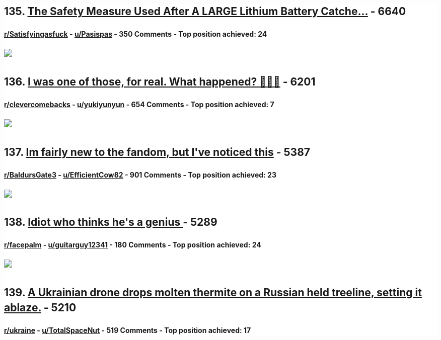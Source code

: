 ## 135. [The Safety Measure Used After A LARGE Lithium Battery Catche...](http://reddit.com/r/Satisfyingasfuck/comments/1f7e6i3/the_safety_measure_used_after_a_large_lithium/) - 6640
#### [r/Satisfyingasfuck](http://reddit.com/r/Satisfyingasfuck) - [u/Pasispas](http://reddit.com/u/Pasispas) - 350 Comments - Top position achieved: 24

<a href="https://v.redd.it/540dcsekwfmd1"><img src="https://external-preview.redd.it/NHU4bmN0ZWt3Zm1kMYdW8OPXvOL-oPPFf3rZEPW3_7zoef_KniQMmk2sTbvA.png?width=140&amp;height=140&amp;crop=140:140,smart&amp;format=jpg&amp;v=enabled&amp;lthumb=true&amp;s=b2480b2ce3ef6b6b7e3f2feed577bb3c5fe634c6"></img></a>

## 136. [I was one of those, for real. What happened? 🤷🏼‍♂️](http://reddit.com/r/clevercomebacks/comments/1f7o7d9/i_was_one_of_those_for_real_what_happened/) - 6201
#### [r/clevercomebacks](http://reddit.com/r/clevercomebacks) - [u/yukiyunyun](http://reddit.com/u/yukiyunyun) - 654 Comments - Top position achieved: 7

<a href="https://i.redd.it/320basxz2imd1.jpeg"><img src="https://b.thumbs.redditmedia.com/L-s6yYPrkl6EhD0UKPovNODkWtAqA1P7ArZ7-ih9aCU.jpg"></img></a>

## 137. [Im fairly new to the fandom, but I've noticed this](http://reddit.com/r/BaldursGate3/comments/1f74gym/im_fairly_new_to_the_fandom_but_ive_noticed_this/) - 5387
#### [r/BaldursGate3](http://reddit.com/r/BaldursGate3) - [u/EfficientCow82](http://reddit.com/u/EfficientCow82) - 901 Comments - Top position achieved: 23

<a href="https://i.redd.it/1g3075odtdmd1.jpeg"><img src="https://b.thumbs.redditmedia.com/g3wTd_phn6Vbvmn0MGf3ovlJvKtxUtZShiIqwTE_0XI.jpg"></img></a>

## 138. [Idiot who thinks he's a genius ](http://reddit.com/r/facepalm/comments/1f72bwb/idiot_who_thinks_hes_a_genius/) - 5289
#### [r/facepalm](http://reddit.com/r/facepalm) - [u/guitarguy12341](http://reddit.com/u/guitarguy12341) - 180 Comments - Top position achieved: 24

<a href="https://i.redd.it/2dtyrgqo4dmd1.png"><img src="https://b.thumbs.redditmedia.com/mFJIYmcq0gPk0-gB1emv8VaacZK3CdhZDmJoykJ61Mc.jpg"></img></a>

## 139. [A Ukrainian drone drops molten thermite on a Russian held treeline, setting it ablaze.](http://reddit.com/r/ukraine/comments/1f74vg1/a_ukrainian_drone_drops_molten_thermite_on_a/) - 5210
#### [r/ukraine](http://reddit.com/r/ukraine) - [u/TotalSpaceNut](http://reddit.com/u/TotalSpaceNut) - 519 Comments - Top position achieved: 17
